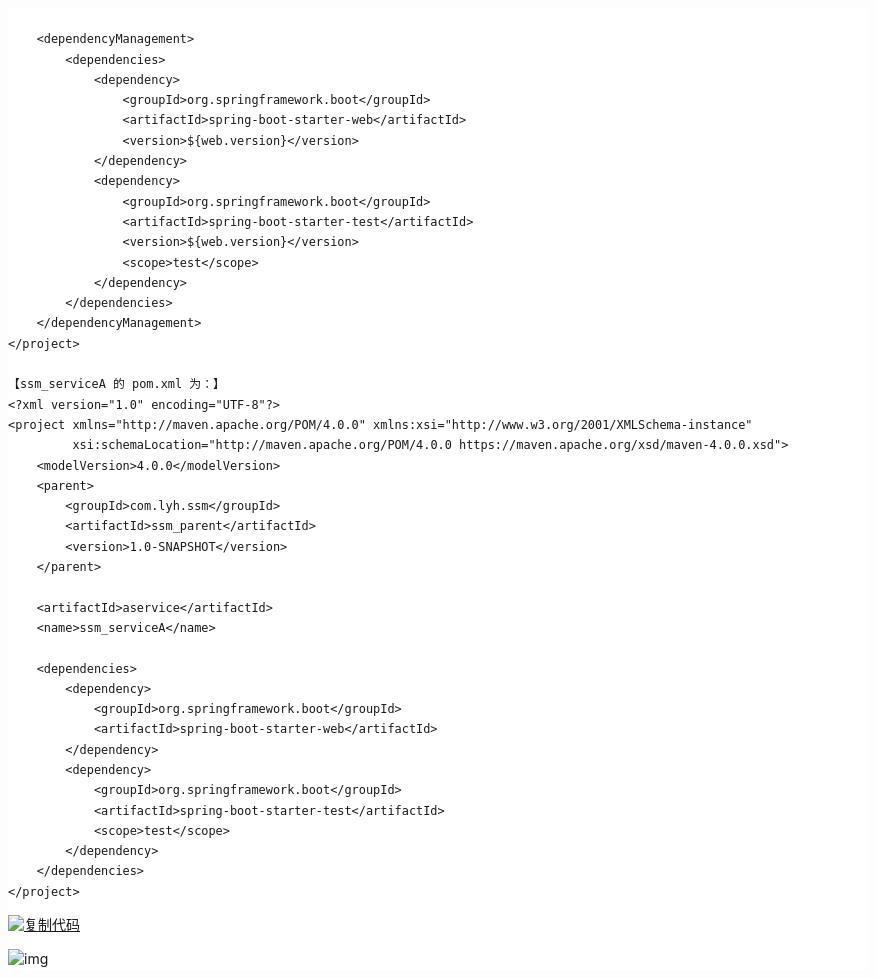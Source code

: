 ```

    <dependencyManagement>
        <dependencies>
            <dependency>
                <groupId>org.springframework.boot</groupId>
                <artifactId>spring-boot-starter-web</artifactId>
                <version>${web.version}</version>
            </dependency>
            <dependency>
                <groupId>org.springframework.boot</groupId>
                <artifactId>spring-boot-starter-test</artifactId>
                <version>${web.version}</version>
                <scope>test</scope>
            </dependency>
        </dependencies>
    </dependencyManagement>
</project>

【ssm_serviceA 的 pom.xml 为：】
<?xml version="1.0" encoding="UTF-8"?>
<project xmlns="http://maven.apache.org/POM/4.0.0" xmlns:xsi="http://www.w3.org/2001/XMLSchema-instance"
         xsi:schemaLocation="http://maven.apache.org/POM/4.0.0 https://maven.apache.org/xsd/maven-4.0.0.xsd">
    <modelVersion>4.0.0</modelVersion>
    <parent>
        <groupId>com.lyh.ssm</groupId>
        <artifactId>ssm_parent</artifactId>
        <version>1.0-SNAPSHOT</version>
    </parent>

    <artifactId>aservice</artifactId>
    <name>ssm_serviceA</name>

    <dependencies>
        <dependency>
            <groupId>org.springframework.boot</groupId>
            <artifactId>spring-boot-starter-web</artifactId>
        </dependency>
        <dependency>
            <groupId>org.springframework.boot</groupId>
            <artifactId>spring-boot-starter-test</artifactId>
            <scope>test</scope>
        </dependency>
    </dependencies>
</project>
```

[![复制代码](https://common.cnblogs.com/images/copycode.gif)](javascript:void(0);)

![img](https://img2020.cnblogs.com/blog/1688578/202012/1688578-20201208210518259-1768962699.png)
